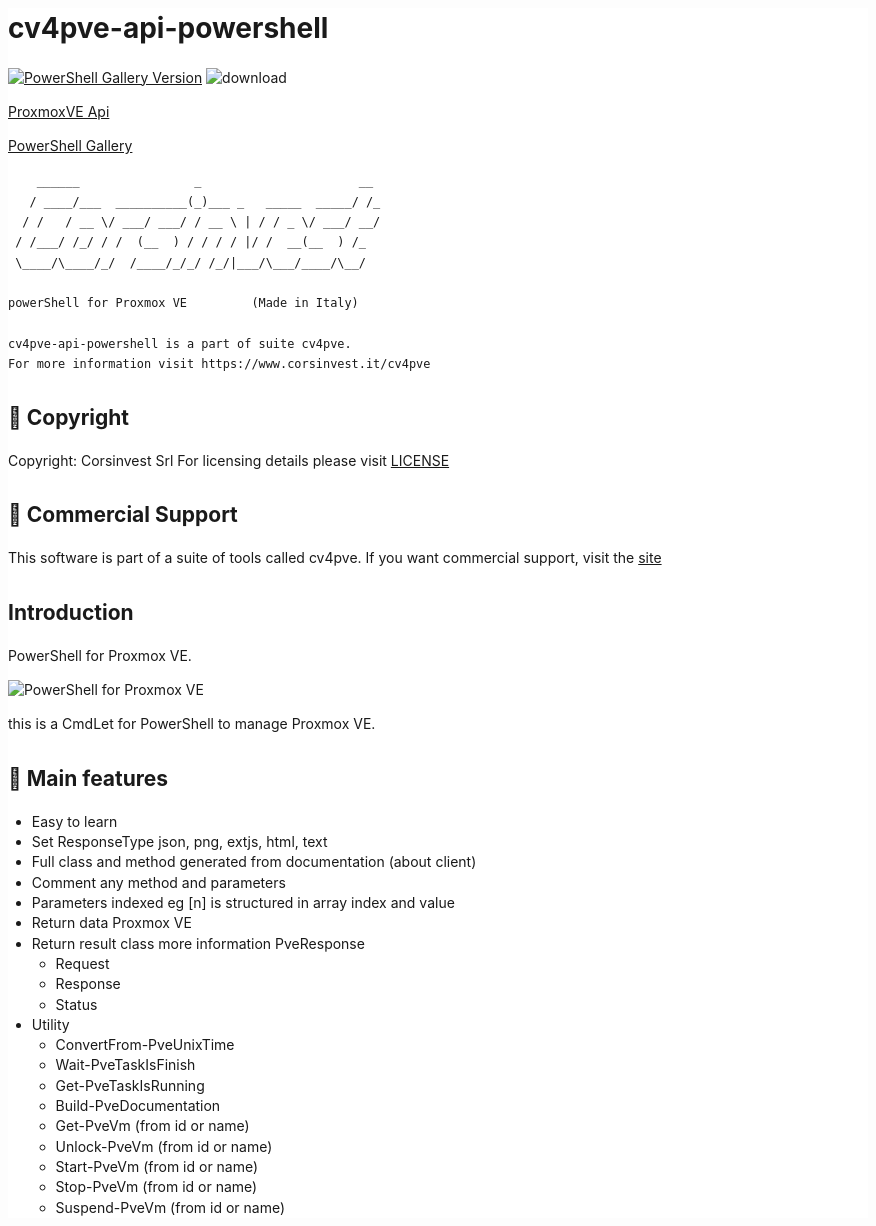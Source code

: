 # cv4pve-api-powershell

[![PowerShell Gallery Version](https://img.shields.io/powershellgallery/v/Corsinvest.ProxmoxVE.Api)](https://www.powershellgallery.com/packages/Corsinvest.ProxmoxVE.Api/)
![download](https://img.shields.io/powershellgallery/dt/Corsinvest.ProxmoxVE.Api)

[ProxmoxVE Api](https://pve.proxmox.com/pve-docs/api-viewer/)

[PowerShell Gallery](https://www.powershellgallery.com/packages/Corsinvest.ProxmoxVE.Api/)

```text
    ______                _                      __
   / ____/___  __________(_)___ _   _____  _____/ /_
  / /   / __ \/ ___/ ___/ / __ \ | / / _ \/ ___/ __/
 / /___/ /_/ / /  (__  ) / / / / |/ /  __(__  ) /_
 \____/\____/_/  /____/_/_/ /_/|___/\___/____/\__/

powerShell for Proxmox VE         (Made in Italy)

cv4pve-api-powershell is a part of suite cv4pve.
For more information visit https://www.corsinvest.it/cv4pve
```

## 📰 Copyright

Copyright: Corsinvest Srl
For licensing details please visit [LICENSE](LICENSE)

## 🦺 Commercial Support

This software is part of a suite of tools called cv4pve. If you want commercial support, visit the [site](https://www.corsinvest.it/cv4pve)

## Introduction

PowerShell for Proxmox VE.

![PowerShell for Proxmox VE](https://raw.githubusercontent.com/Corsinvest/cv4pve-api-powershell/master/images/powershell.png)

this is a CmdLet for PowerShell to manage Proxmox VE.

## 🚀 Main features

* Easy to learn
* Set ResponseType json, png, extjs, html, text
* Full class and method generated from documentation (about client)
* Comment any method and parameters
* Parameters indexed eg [n] is structured in array index and value
* Return data Proxmox VE
* Return result class more information PveResponse
  * Request
  * Response
  * Status
* Utility
  * ConvertFrom-PveUnixTime
  * Wait-PveTaskIsFinish
  * Get-PveTaskIsRunning
  * Build-PveDocumentation
  * Get-PveVm (from id or name)
  * Unlock-PveVm (from id or name)
  * Start-PveVm (from id or name)
  * Stop-PveVm (from id or name)
  * Suspend-PveVm (from id or name)